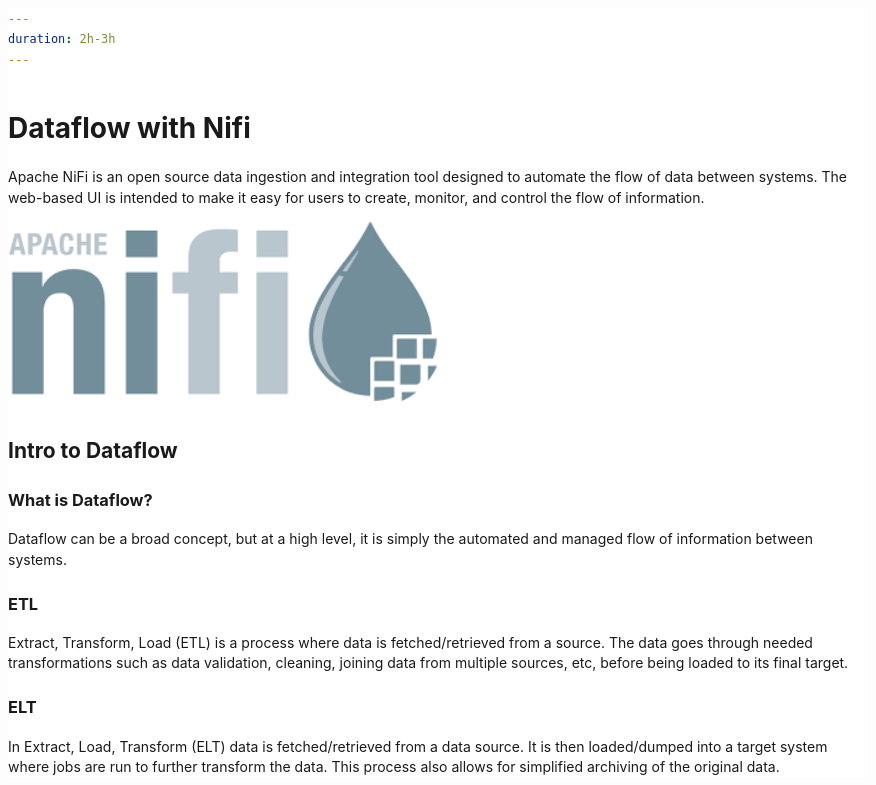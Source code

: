 ```yaml
---
duration: 2h-3h
---
```


# Dataflow with Nifi

Apache NiFi is an open source data ingestion and integration tool designed to automate the flow of data between systems. The web-based UI is intended to make it easy for users to create, monitor, and control the flow of information.

<figure style="margin: 0 auto">
  <img src="./assets/nifi-logo.png" alt="NiFi logo" width="50%" />
</figure>

## Intro to Dataflow

### What is Dataflow?

Dataflow can be a broad concept, but at a high level, it is simply the automated and managed flow of information between systems.  

### ETL

Extract, Transform, Load (ETL) is a process where data is fetched/retrieved from a source. The data goes through needed transformations such as data validation, cleaning, joining data from multiple sources, etc, before being loaded to its final target.  

### ELT

In Extract, Load, Transform (ELT) data is fetched/retrieved from a data source. It is then loaded/dumped into a target system where jobs are run to further transform the data. This process also allows for simplified archiving of the original data.

<figure style="text-align: center">